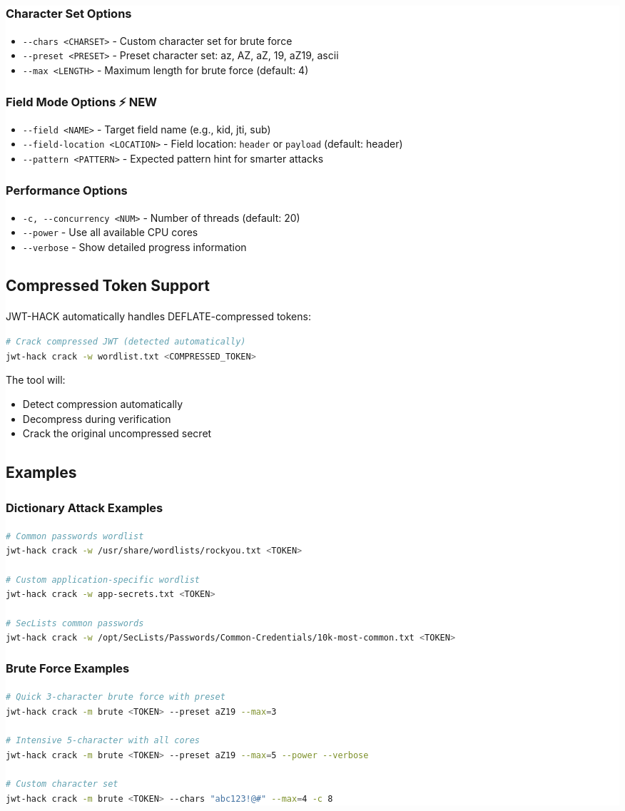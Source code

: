 ### Character Set Options
- `--chars <CHARSET>` - Custom character set for brute force
- `--preset <PRESET>` - Preset character set: az, AZ, aZ, 19, aZ19, ascii
- `--max <LENGTH>` - Maximum length for brute force (default: 4)

### Field Mode Options ⚡ NEW
- `--field <NAME>` - Target field name (e.g., kid, jti, sub)
- `--field-location <LOCATION>` - Field location: `header` or `payload` (default: header)
- `--pattern <PATTERN>` - Expected pattern hint for smarter attacks

### Performance Options
- `-c, --concurrency <NUM>` - Number of threads (default: 20)
- `--power` - Use all available CPU cores
- `--verbose` - Show detailed progress information

## Compressed Token Support

JWT-HACK automatically handles DEFLATE-compressed tokens:

```bash
# Crack compressed JWT (detected automatically)
jwt-hack crack -w wordlist.txt <COMPRESSED_TOKEN>
```

The tool will:
- Detect compression automatically
- Decompress during verification
- Crack the original uncompressed secret

## Examples

### Dictionary Attack Examples
```bash
# Common passwords wordlist
jwt-hack crack -w /usr/share/wordlists/rockyou.txt <TOKEN>

# Custom application-specific wordlist
jwt-hack crack -w app-secrets.txt <TOKEN>

# SecLists common passwords
jwt-hack crack -w /opt/SecLists/Passwords/Common-Credentials/10k-most-common.txt <TOKEN>
```

### Brute Force Examples
```bash
# Quick 3-character brute force with preset
jwt-hack crack -m brute <TOKEN> --preset aZ19 --max=3

# Intensive 5-character with all cores
jwt-hack crack -m brute <TOKEN> --preset aZ19 --max=5 --power --verbose

# Custom character set
jwt-hack crack -m brute <TOKEN> --chars "abc123!@#" --max=4 -c 8
```
